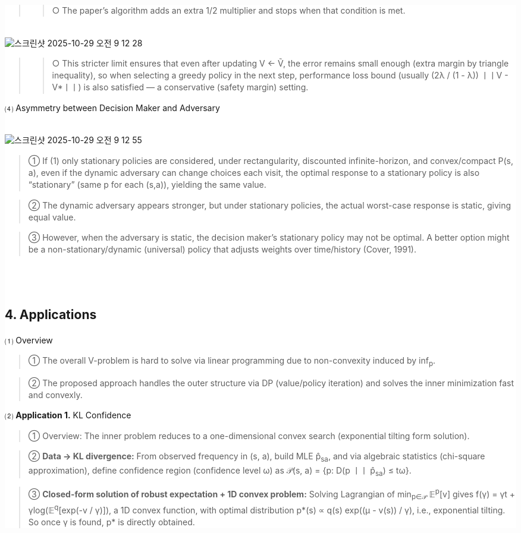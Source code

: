 >> ○ The paper’s algorithm adds an extra 1/2 multiplier and stops when that condition is met.

<br>

<img width="91" height="41" alt="스크린샷 2025-10-29 오전 9 12 28" src="https://github.com/user-attachments/assets/14634146-5c02-42c3-ba6f-b7f985e09670" />

<br>

>> ○ This stricter limit ensures that even after updating V ← Ṽ, the error remains small enough (extra margin by triangle inequality), so when selecting a greedy policy in the next step, performance loss bound (usually (2λ / (1 - λ)) ㅣㅣV - V*ㅣㅣ) is also satisfied — a conservative (safety margin) setting.

⑷ Asymmetry between Decision Maker and Adversary

<br>

<img width="767" height="73" alt="스크린샷 2025-10-29 오전 9 12 55" src="https://github.com/user-attachments/assets/b9ba2df0-905f-405f-bc57-474feb1a4fb0" />

<br>

> ① If (1) only stationary policies are considered, under rectangularity, discounted infinite-horizon, and convex/compact P(s, a), even if the dynamic adversary can change choices each visit, the optimal response to a stationary policy is also “stationary” (same p for each (s,a)), yielding the same value.

> ② The dynamic adversary appears stronger, but under stationary policies, the actual worst-case response is static, giving equal value.

> ③ However, when the adversary is static, the decision maker’s stationary policy may not be optimal. A better option might be a non-stationary/dynamic (universal) policy that adjusts weights over time/history (Cover, 1991).

<br>

<br>

## **4. Applications**

⑴ Overview

> ① The overall V-problem is hard to solve via linear programming due to non-convexity induced by inf<sub>p</sub>.

> ② The proposed approach handles the outer structure via DP (value/policy iteration) and solves the inner minimization fast and convexly.

⑵ **Application 1.** KL Confidence

> ① Overview: The inner problem reduces to a one-dimensional convex search (exponential tilting form solution).

> ② **Data → KL divergence:** From observed frequency in (s, a), build MLE p̂<sub>sa</sub>, and via algebraic statistics (chi-square approximation), define confidence region (confidence level ω) as 𝒫(s, a) = {p: D(p ㅣㅣ p̂<sub>sa</sub>) ≤ tω}.

> ③ **Closed-form solution of robust expectation + 1D convex problem:** Solving Lagrangian of min<sub>p∈𝒫</sub> 𝔼<sup>p</sup>[v] gives f(γ) = γt + γlog(𝔼<sup>q</sup>[exp(-v / γ)]), a 1D convex function, with optimal distribution p*(s) ∝ q(s) exp((μ - v(s)) / γ), i.e., exponential tilting. So once γ is found, p* is directly obtained.

